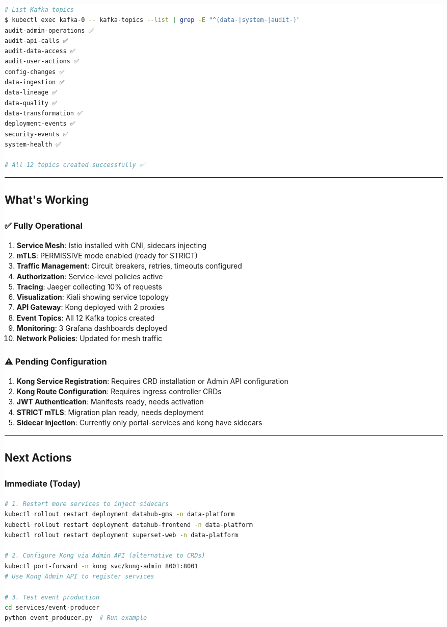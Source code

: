 ```bash
# List Kafka topics
$ kubectl exec kafka-0 -- kafka-topics --list | grep -E "^(data-|system-|audit-)"
audit-admin-operations ✅
audit-api-calls ✅
audit-data-access ✅
audit-user-actions ✅
config-changes ✅
data-ingestion ✅
data-lineage ✅
data-quality ✅
data-transformation ✅
deployment-events ✅
security-events ✅
system-health ✅

# All 12 topics created successfully ✅
```

---

## What's Working

### ✅ Fully Operational
1. **Service Mesh**: Istio installed with CNI, sidecars injecting
2. **mTLS**: PERMISSIVE mode enabled (ready for STRICT)
3. **Traffic Management**: Circuit breakers, retries, timeouts configured
4. **Authorization**: Service-level policies active
5. **Tracing**: Jaeger collecting 10% of requests
6. **Visualization**: Kiali showing service topology
7. **API Gateway**: Kong deployed with 2 proxies
8. **Event Topics**: All 12 Kafka topics created
9. **Monitoring**: 3 Grafana dashboards deployed
10. **Network Policies**: Updated for mesh traffic

### ⚠️ Pending Configuration
1. **Kong Service Registration**: Requires CRD installation or Admin API configuration
2. **Kong Route Configuration**: Requires ingress controller CRDs
3. **JWT Authentication**: Manifests ready, needs activation
4. **STRICT mTLS**: Migration plan ready, needs deployment
5. **Sidecar Injection**: Currently only portal-services and kong have sidecars

---

## Next Actions

### Immediate (Today)
```bash
# 1. Restart more services to inject sidecars
kubectl rollout restart deployment datahub-gms -n data-platform
kubectl rollout restart deployment datahub-frontend -n data-platform
kubectl rollout restart deployment superset-web -n data-platform

# 2. Configure Kong via Admin API (alternative to CRDs)
kubectl port-forward -n kong svc/kong-admin 8001:8001
# Use Kong Admin API to register services

# 3. Test event production
cd services/event-producer
python event_producer.py  # Run example
```

